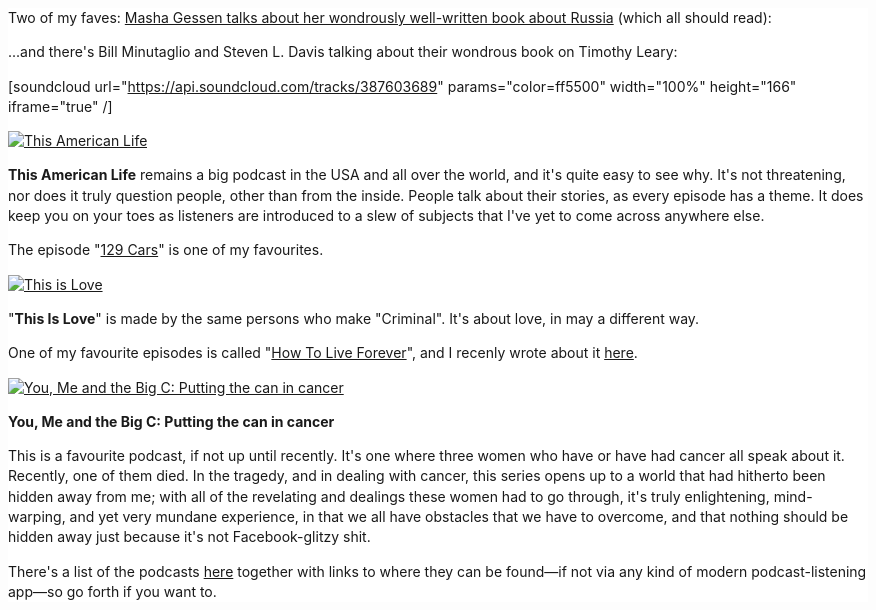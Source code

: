 Two of my faves: [Masha Gessen talks about her wondrously well-written book about Russia](https://www.nypl.org/blog/2018/05/22/masha-gessen-explains-horror-humor-and-hope-future-nypl-podcast-ep-216) (which all should read): 

<iframe style="border: none" src="//html5-player.libsyn.com/embed/episode/id/6619158/height/90/theme/custom/autoplay/no/autonext/no/thumbnail/yes/preload/no/no_addthis/no/direction/backward/render-playlist/no/custom-color/87A93A/" height="90" width="100%" scrolling="no" allowfullscreen webkitallowfullscreen="" mozallowfullscreen="" oallowfullscreen="" msallowfullscreen=""></iframe>

  
...and there's Bill Minutaglio and Steven L. Davis talking about their wondrous book on Timothy Leary:

  
\[soundcloud url="https://api.soundcloud.com/tracks/387603689" params="color=ff5500" width="100%" height="166" iframe="true" /\]

  

[![This American Life](https://static2.pocketcasts.com/discover/images/400/3782b780-0bc5-012e-fb02-00163e1b201c.jpg)](javascript:void(0))

  
**This American Life** remains a big podcast in the USA and all over the world, and it's quite easy to see why. It's not threatening, nor does it truly question people, other than from the inside. People talk about their stories, as every episode has a theme. It does keep you on your toes as listeners are introduced to a slew of subjects that I've yet to come across anywhere else.

  
The episode "[129 Cars](https://www.thisamericanlife.org/513/129-cars)" is one of my favourites.

  

[![This is Love](https://static2.pocketcasts.com/discover/images/400/dc95b580-df38-0135-e956-00437879387e.jpg)](javascript:void(0))

  
"**This Is Love**" is made by the same persons who make "Criminal". It's about love, in may a different way.

  
One of my favourite episodes is called "[How To Live Forever](https://www.thisislovepodcast.com/episode-7-how-to-live-forever)", and I recenly wrote about it [here](https://niklasblog.com/?p=22126).

  

[![You, Me and the Big C: Putting the can in cancer](https://static2.pocketcasts.com/discover/images/400/435f5630-04c3-0136-c264-7d73a919276a.jpg)](javascript:void(0))

  
**You, Me and the Big C: Putting the can in cancer**

  
This is a favourite podcast, if not up until recently. It's one where three women who have or have had cancer all speak about it. Recently, one of them died. In the tragedy, and in dealing with cancer, this series opens up to a world that had hitherto been hidden away from me; with all of the revelating and dealings these women had to go through, it's truly enlightening, mind-warping, and yet very mundane experience, in that we all have obstacles that we have to overcome, and that nothing should be hidden away just because it's not Facebook-glitzy shit.

  
There's a list of the podcasts [here](https://lists.pocketcasts.com/e779ba44-d8dc-4fbc-a53f-37731eacd077) together with links to where they can be found—if not via any kind of modern podcast-listening app—so go forth if you want to.
